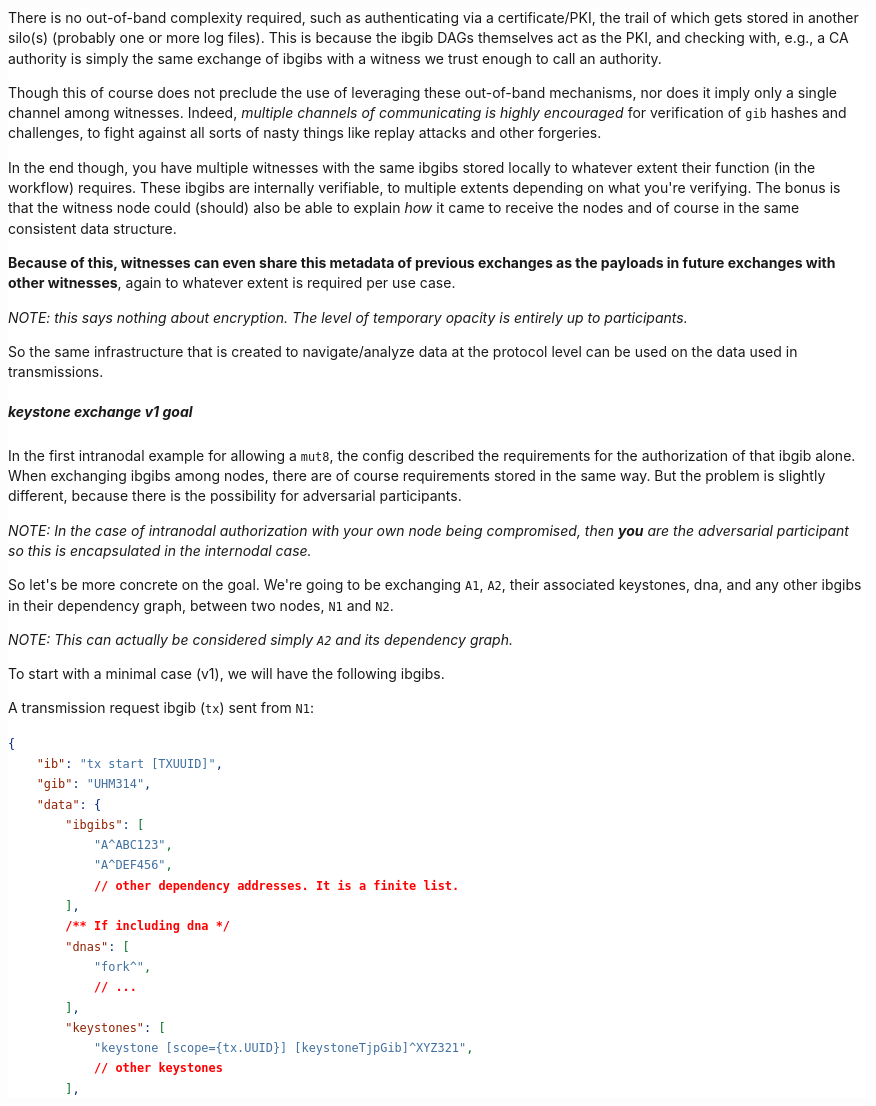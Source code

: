 There is no out-of-band complexity required, such as authenticating via a
certificate/PKI, the trail of which gets stored in another silo(s) (probably one
or more log files).  This is because the ibgib DAGs themselves act as the PKI,
and checking with, e.g., a CA authority is simply the same exchange of ibgibs
with a witness we trust enough to call an authority.

Though this of course does not preclude the use of leveraging these out-of-band
mechanisms, nor does it imply only a single channel among witnesses. Indeed,
_multiple channels of communicating is highly encouraged_ for verification of
`gib` hashes and challenges, to fight against all sorts of nasty things like
replay attacks and other forgeries.

In the end though, you have multiple witnesses with the same ibgibs stored
locally to whatever extent their function (in the workflow) requires. These
ibgibs are internally verifiable, to multiple extents depending on what you're
verifying.  The bonus is that the witness node could (should) also be able to
explain _how_ it came to receive the nodes and of course in the same consistent
data structure.

**Because of this, witnesses can even share this metadata of previous exchanges 
as the payloads in future exchanges with other witnesses**, again to whatever
extent is required per use case.

_NOTE: this says nothing about encryption. The level of temporary opacity is entirely up to participants._

So the same infrastructure that is created to navigate/analyze data at the
protocol level can be used on the data used in transmissions.

##### keystone exchange v1 goal

In the first intranodal example for allowing a `mut8`, the config described the
requirements for the authorization of that ibgib alone. When exchanging ibgibs
among nodes, there are of course requirements stored in the same way. But the
problem is slightly different, because there is the possibility for adversarial
participants.

_NOTE: In the case of intranodal authorization with your own node being compromised, then **you** are the adversarial participant so this is encapsulated in the internodal case._

So let's be more concrete on the goal. We're going to be exchanging `A1`, `A2`,
their associated keystones, dna, and any other ibgibs in their dependency graph, between
two nodes, `N1` and `N2`.

_NOTE: This can actually be considered simply `A2` and its dependency graph._

To start with a minimal case (v1), we will have the following ibgibs.

A transmission request ibgib (`tx`) sent from `N1`:

```json
{
    "ib": "tx start [TXUUID]",
    "gib": "UHM314",
    "data": {
        "ibgibs": [
            "A^ABC123",
            "A^DEF456",
            // other dependency addresses. It is a finite list.
        ],
        /** If including dna */
        "dnas": [
            "fork^",
            // ...
        ],
        "keystones": [
            "keystone [scope={tx.UUID}] [keystoneTjpGib]^XYZ321",
            // other keystones
        ],
```